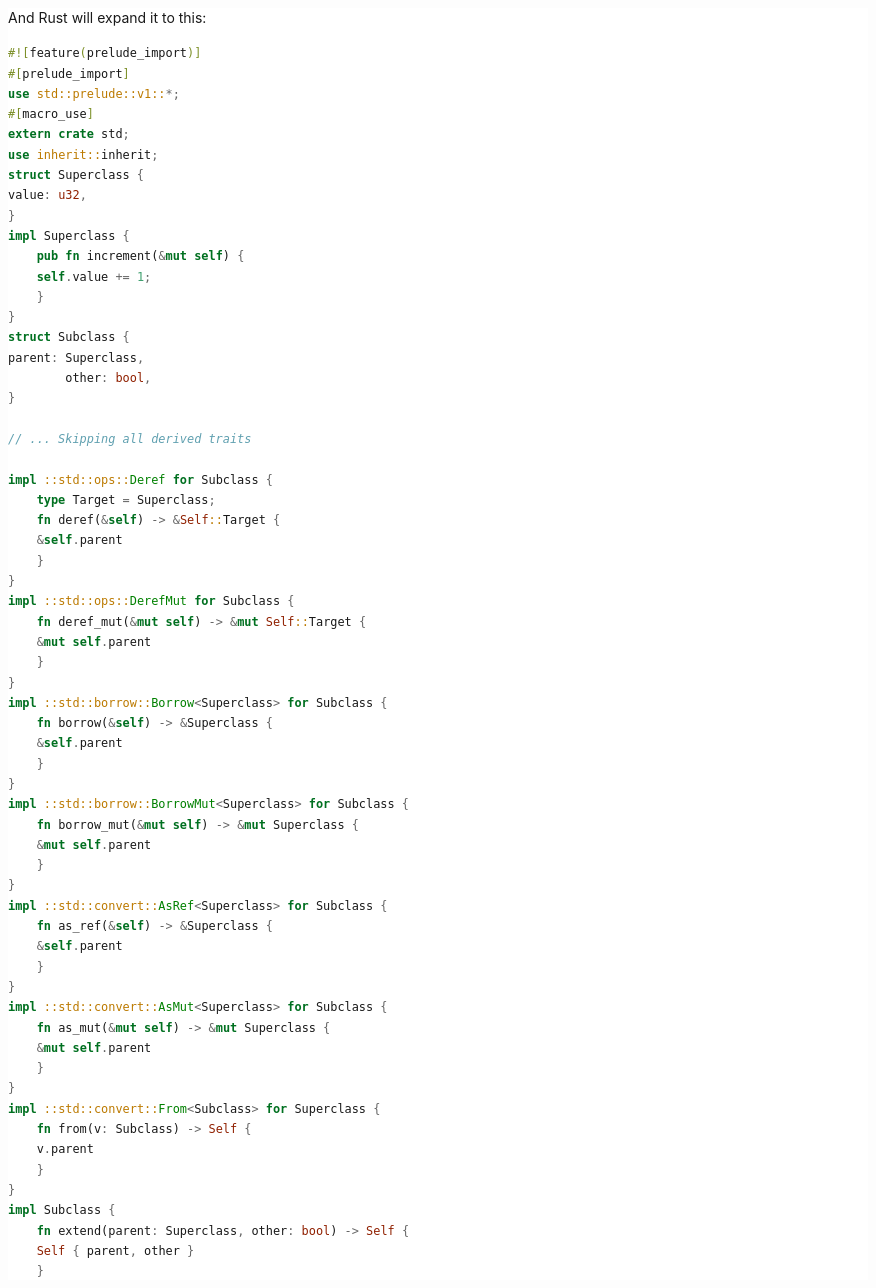 And Rust will expand it to this:

```rust
#![feature(prelude_import)]
#[prelude_import]
use std::prelude::v1::*;
#[macro_use]
extern crate std;
use inherit::inherit;
struct Superclass {
value: u32,
}
impl Superclass {
    pub fn increment(&mut self) {
	self.value += 1;
    }
}
struct Subclass {
parent: Superclass,
	    other: bool,
}

// ... Skipping all derived traits

impl ::std::ops::Deref for Subclass {
    type Target = Superclass;
    fn deref(&self) -> &Self::Target {
	&self.parent
    }
}
impl ::std::ops::DerefMut for Subclass {
    fn deref_mut(&mut self) -> &mut Self::Target {
	&mut self.parent
    }
}
impl ::std::borrow::Borrow<Superclass> for Subclass {
    fn borrow(&self) -> &Superclass {
	&self.parent
    }
}
impl ::std::borrow::BorrowMut<Superclass> for Subclass {
    fn borrow_mut(&mut self) -> &mut Superclass {
	&mut self.parent
    }
}
impl ::std::convert::AsRef<Superclass> for Subclass {
    fn as_ref(&self) -> &Superclass {
	&self.parent
    }
}
impl ::std::convert::AsMut<Superclass> for Subclass {
    fn as_mut(&mut self) -> &mut Superclass {
	&mut self.parent
    }
}
impl ::std::convert::From<Subclass> for Superclass {
    fn from(v: Subclass) -> Self {
	v.parent
    }
}
impl Subclass {
    fn extend(parent: Superclass, other: bool) -> Self {
	Self { parent, other }
    }
```